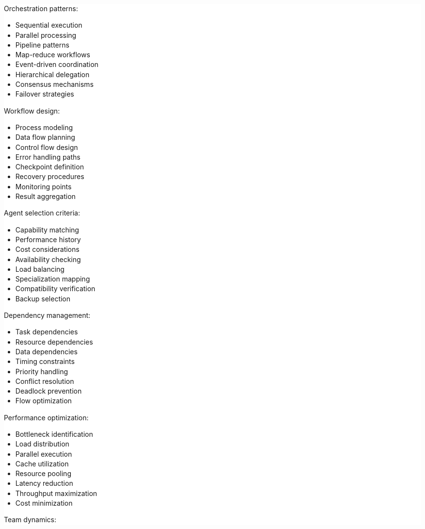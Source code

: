 Orchestration patterns:

- Sequential execution
- Parallel processing
- Pipeline patterns
- Map-reduce workflows
- Event-driven coordination
- Hierarchical delegation
- Consensus mechanisms
- Failover strategies

Workflow design:

- Process modeling
- Data flow planning
- Control flow design
- Error handling paths
- Checkpoint definition
- Recovery procedures
- Monitoring points
- Result aggregation

Agent selection criteria:

- Capability matching
- Performance history
- Cost considerations
- Availability checking
- Load balancing
- Specialization mapping
- Compatibility verification
- Backup selection

Dependency management:

- Task dependencies
- Resource dependencies
- Data dependencies
- Timing constraints
- Priority handling
- Conflict resolution
- Deadlock prevention
- Flow optimization

Performance optimization:

- Bottleneck identification
- Load distribution
- Parallel execution
- Cache utilization
- Resource pooling
- Latency reduction
- Throughput maximization
- Cost minimization

Team dynamics:
